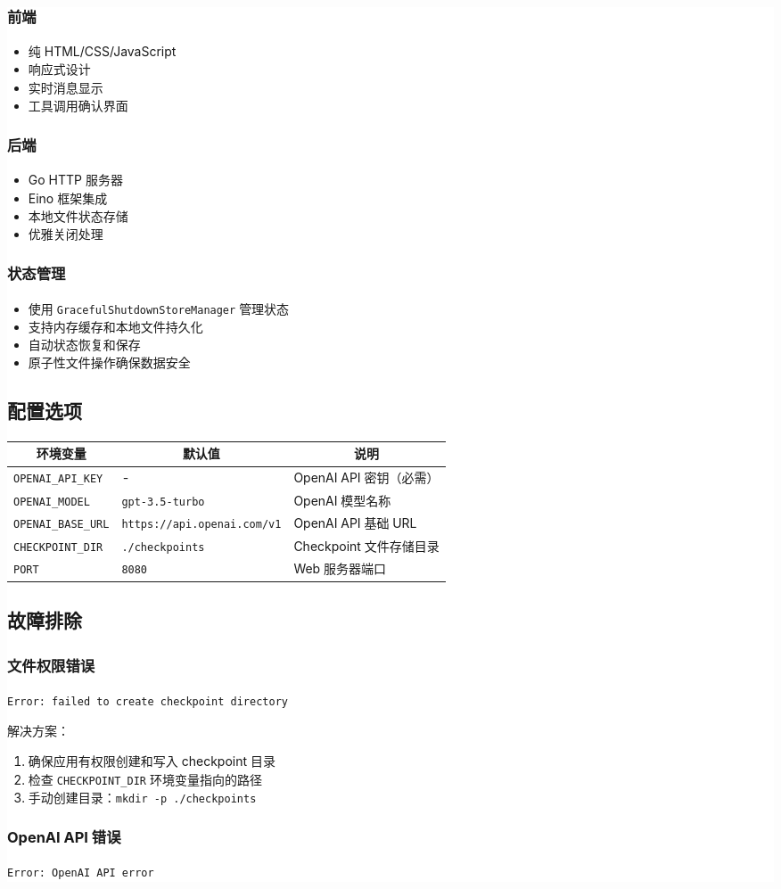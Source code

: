 ### 前端

- 纯 HTML/CSS/JavaScript
- 响应式设计
- 实时消息显示
- 工具调用确认界面

### 后端

- Go HTTP 服务器
- Eino 框架集成
- 本地文件状态存储
- 优雅关闭处理

### 状态管理

- 使用 `GracefulShutdownStoreManager` 管理状态
- 支持内存缓存和本地文件持久化
- 自动状态恢复和保存
- 原子性文件操作确保数据安全

## 配置选项

| 环境变量 | 默认值 | 说明 |
|---------|--------|------|
| `OPENAI_API_KEY` | - | OpenAI API 密钥（必需） |
| `OPENAI_MODEL` | `gpt-3.5-turbo` | OpenAI 模型名称 |
| `OPENAI_BASE_URL` | `https://api.openai.com/v1` | OpenAI API 基础 URL |
| `CHECKPOINT_DIR` | `./checkpoints` | Checkpoint 文件存储目录 |
| `PORT` | `8080` | Web 服务器端口 |

## 故障排除

### 文件权限错误

```
Error: failed to create checkpoint directory
```

解决方案：
1. 确保应用有权限创建和写入 checkpoint 目录
2. 检查 `CHECKPOINT_DIR` 环境变量指向的路径
3. 手动创建目录：`mkdir -p ./checkpoints`

### OpenAI API 错误

```
Error: OpenAI API error
```
